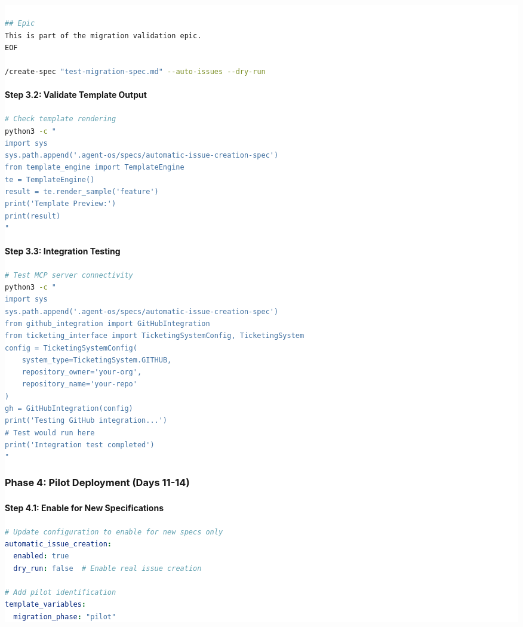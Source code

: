 ```bash

## Epic
This is part of the migration validation epic.
EOF

/create-spec "test-migration-spec.md" --auto-issues --dry-run
```

#### Step 3.2: Validate Template Output

```bash
# Check template rendering
python3 -c "
import sys
sys.path.append('.agent-os/specs/automatic-issue-creation-spec')
from template_engine import TemplateEngine
te = TemplateEngine()
result = te.render_sample('feature')
print('Template Preview:')
print(result)
"
```

#### Step 3.3: Integration Testing

```bash
# Test MCP server connectivity
python3 -c "
import sys
sys.path.append('.agent-os/specs/automatic-issue-creation-spec')
from github_integration import GitHubIntegration
from ticketing_interface import TicketingSystemConfig, TicketingSystem
config = TicketingSystemConfig(
    system_type=TicketingSystem.GITHUB,
    repository_owner='your-org',
    repository_name='your-repo'
)
gh = GitHubIntegration(config)
print('Testing GitHub integration...')
# Test would run here
print('Integration test completed')
"
```

### Phase 4: Pilot Deployment (Days 11-14)

#### Step 4.1: Enable for New Specifications

```yaml
# Update configuration to enable for new specs only
automatic_issue_creation:
  enabled: true
  dry_run: false  # Enable real issue creation
  
# Add pilot identification
template_variables:
  migration_phase: "pilot"
```
